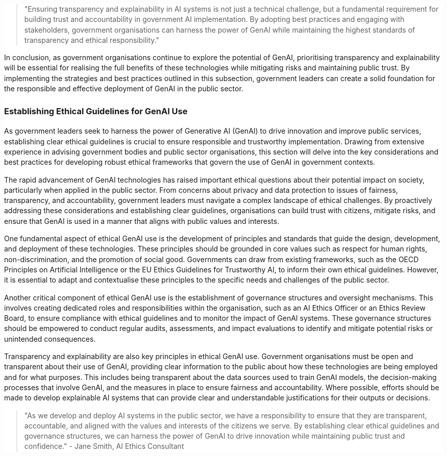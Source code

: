 > "Ensuring transparency and explainability in AI systems is not just a technical challenge, but a fundamental requirement for building trust and accountability in government AI implementation. By adopting best practices and engaging with stakeholders, government organisations can harness the power of GenAI while maintaining the highest standards of transparency and ethical responsibility."

In conclusion, as government organisations continue to explore the potential of GenAI, prioritising transparency and explainability will be essential for realising the full benefits of these technologies while mitigating risks and maintaining public trust. By implementing the strategies and best practices outlined in this subsection, government leaders can create a solid foundation for the responsible and effective deployment of GenAI in the public sector.

### <a id="establishing-ethical-guidelines-for-genai-use"></a>Establishing Ethical Guidelines for GenAI Use

As government leaders seek to harness the power of Generative AI (GenAI) to drive innovation and improve public services, establishing clear ethical guidelines is crucial to ensure responsible and trustworthy implementation. Drawing from extensive experience in advising government bodies and public sector organisations, this section will delve into the key considerations and best practices for developing robust ethical frameworks that govern the use of GenAI in government contexts.

The rapid advancement of GenAI technologies has raised important ethical questions about their potential impact on society, particularly when applied in the public sector. From concerns about privacy and data protection to issues of fairness, transparency, and accountability, government leaders must navigate a complex landscape of ethical challenges. By proactively addressing these considerations and establishing clear guidelines, organisations can build trust with citizens, mitigate risks, and ensure that GenAI is used in a manner that aligns with public values and interests.

One fundamental aspect of ethical GenAI use is the development of principles and standards that guide the design, development, and deployment of these technologies. These principles should be grounded in core values such as respect for human rights, non-discrimination, and the promotion of social good. Governments can draw from existing frameworks, such as the OECD Principles on Artificial Intelligence or the EU Ethics Guidelines for Trustworthy AI, to inform their own ethical guidelines. However, it is essential to adapt and contextualise these principles to the specific needs and challenges of the public sector.

Another critical component of ethical GenAI use is the establishment of governance structures and oversight mechanisms. This involves creating dedicated roles and responsibilities within the organisation, such as an AI Ethics Officer or an Ethics Review Board, to ensure compliance with ethical guidelines and to monitor the impact of GenAI systems. These governance structures should be empowered to conduct regular audits, assessments, and impact evaluations to identify and mitigate potential risks or unintended consequences.

Transparency and explainability are also key principles in ethical GenAI use. Government organisations must be open and transparent about their use of GenAI, providing clear information to the public about how these technologies are being employed and for what purposes. This includes being transparent about the data sources used to train GenAI models, the decision-making processes that involve GenAI, and the measures in place to ensure fairness and accountability. Where possible, efforts should be made to develop explainable AI systems that can provide clear and understandable justifications for their outputs or decisions.

> "As we develop and deploy AI systems in the public sector, we have a responsibility to ensure that they are transparent, accountable, and aligned with the values and interests of the citizens we serve. By establishing clear ethical guidelines and governance structures, we can harness the power of GenAI to drive innovation while maintaining public trust and confidence." - Jane Smith, AI Ethics Consultant
